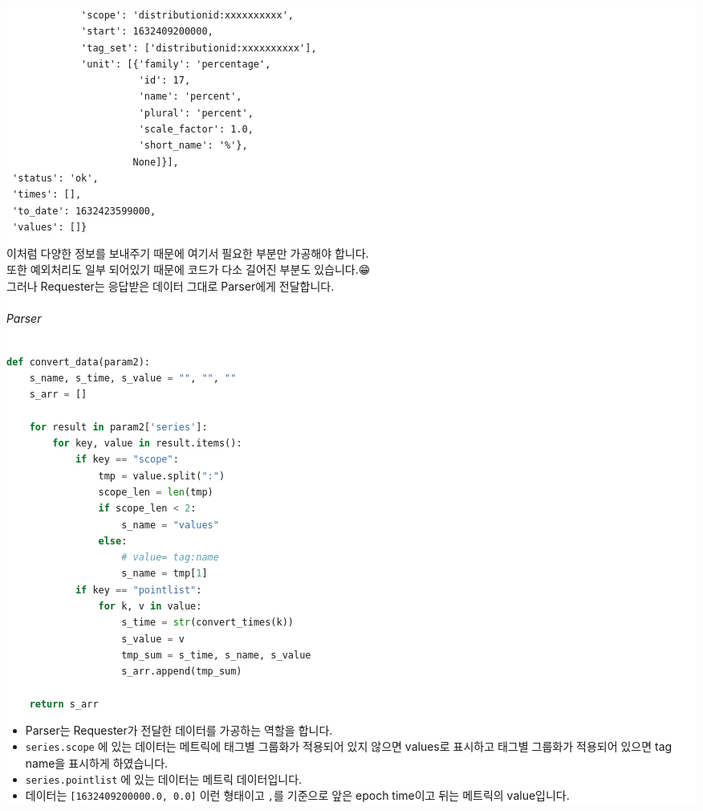 ```shell
             'scope': 'distributionid:xxxxxxxxxx',
             'start': 1632409200000,
             'tag_set': ['distributionid:xxxxxxxxxx'],
             'unit': [{'family': 'percentage',
                       'id': 17,
                       'name': 'percent',
                       'plural': 'percent',
                       'scale_factor': 1.0,
                       'short_name': '%'},
                      None]}],
 'status': 'ok',
 'times': [],
 'to_date': 1632423599000,
 'values': []}
```

이처럼 다양한 정보를 보내주기 때문에 여기서 필요한 부분만 가공해야 합니다.  
또한 예외처리도 일부 되어있기 때문에 코드가 다소 길어진 부분도 있습니다.😁  
그러나 Requester는 응답받은 데이터 그대로 Parser에게 전달합니다.

###### Parser

```python
def convert_data(param2):
    s_name, s_time, s_value = "", "", ""
    s_arr = []

    for result in param2['series']:
        for key, value in result.items():
            if key == "scope":
                tmp = value.split(":")
                scope_len = len(tmp)
                if scope_len < 2:
                    s_name = "values"
                else:
                    # value= tag:name
                    s_name = tmp[1]
            if key == "pointlist":
                for k, v in value:
                    s_time = str(convert_times(k))
                    s_value = v
                    tmp_sum = s_time, s_name, s_value
                    s_arr.append(tmp_sum)

    return s_arr
```

- Parser는 Requester가 전달한 데이터를 가공하는 역할을 합니다.
- `series.scope` 에 있는 데이터는 메트릭에 태그별 그룹화가 적용되어 있지 않으면 values로 표시하고 태그별 그룹화가 적용되어 있으면 tag name을 표시하게 하였습니다.
- `series.pointlist` 에 있는 데이터는 메트릭 데이터입니다.
- 데이터는 `[1632409200000.0, 0.0]` 이런 형태이고 `,`를 기준으로 앞은 epoch time이고 뒤는 메트릭의 value입니다.
